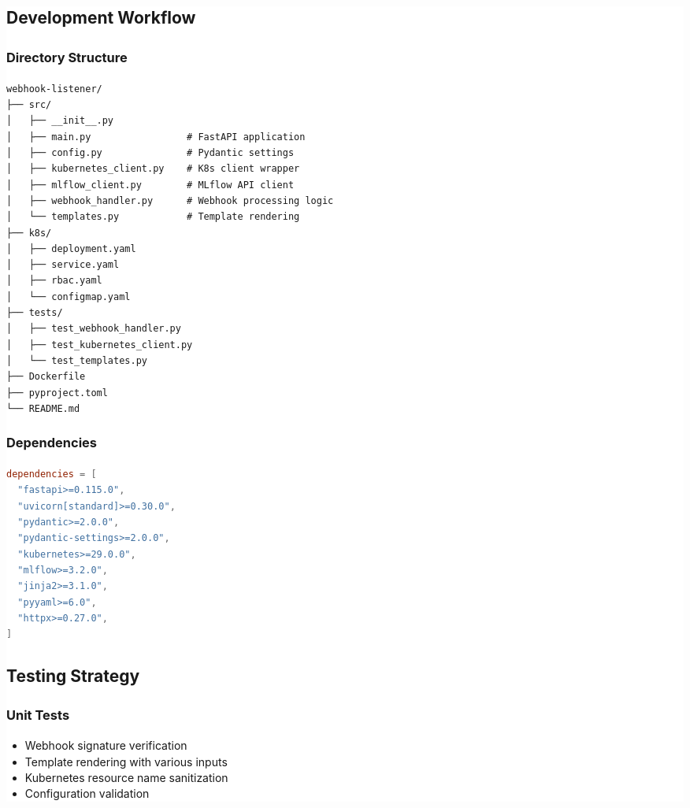 ## Development Workflow

### Directory Structure
```
webhook-listener/
├── src/
│   ├── __init__.py
│   ├── main.py                 # FastAPI application
│   ├── config.py               # Pydantic settings
│   ├── kubernetes_client.py    # K8s client wrapper
│   ├── mlflow_client.py        # MLflow API client
│   ├── webhook_handler.py      # Webhook processing logic
│   └── templates.py            # Template rendering
├── k8s/
│   ├── deployment.yaml
│   ├── service.yaml
│   ├── rbac.yaml
│   └── configmap.yaml
├── tests/
│   ├── test_webhook_handler.py
│   ├── test_kubernetes_client.py
│   └── test_templates.py
├── Dockerfile
├── pyproject.toml
└── README.md
```

### Dependencies
```toml
dependencies = [
  "fastapi>=0.115.0",
  "uvicorn[standard]>=0.30.0",
  "pydantic>=2.0.0",
  "pydantic-settings>=2.0.0",
  "kubernetes>=29.0.0",
  "mlflow>=3.2.0",
  "jinja2>=3.1.0",
  "pyyaml>=6.0",
  "httpx>=0.27.0",
]
```

## Testing Strategy

### Unit Tests
- Webhook signature verification
- Template rendering with various inputs
- Kubernetes resource name sanitization
- Configuration validation
